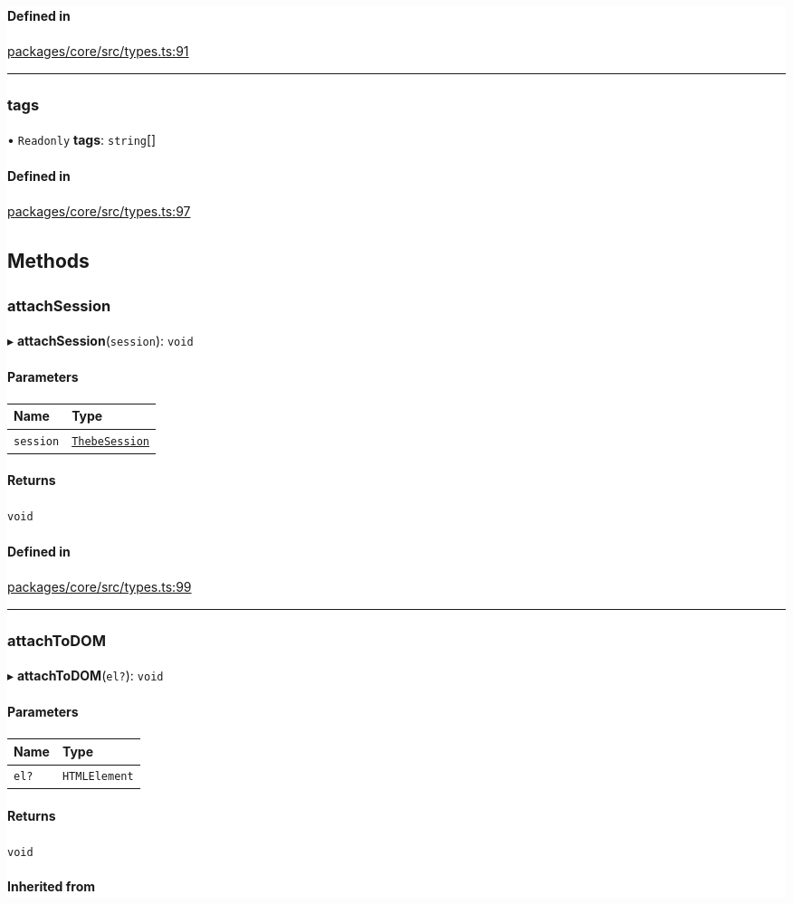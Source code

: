 #### Defined in

[packages/core/src/types.ts:91](https://github.com/executablebooks/thebe/blob/3f03d48/packages/core/src/types.ts#L91)

___

### tags

• `Readonly` **tags**: `string`[]

#### Defined in

[packages/core/src/types.ts:97](https://github.com/executablebooks/thebe/blob/3f03d48/packages/core/src/types.ts#L97)

## Methods

### attachSession

▸ **attachSession**(`session`): `void`

#### Parameters

| Name | Type |
| :------ | :------ |
| `session` | [`ThebeSession`](../classes/ThebeSession.md) |

#### Returns

`void`

#### Defined in

[packages/core/src/types.ts:99](https://github.com/executablebooks/thebe/blob/3f03d48/packages/core/src/types.ts#L99)

___

### attachToDOM

▸ **attachToDOM**(`el?`): `void`

#### Parameters

| Name | Type |
| :------ | :------ |
| `el?` | `HTMLElement` |

#### Returns

`void`

#### Inherited from
